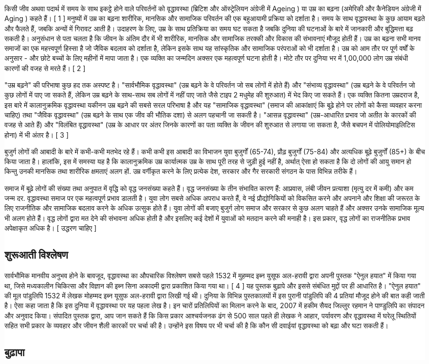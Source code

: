 किसी जीव अथवा पदार्थ में समय के साथ इकट्ठे होने वाले परिवर्तनों को वृद्धावस्था (ब्रिटिश और ऑस्ट्रेलियन अंग्रेजी में Ageing ) या उम्र का बढ़ना (अमेरिकी और कैनेडियन अंग्रेजी में Aging ) कहते हैं। [ 1 ] मनुष्यों में उम्र का बढ़ना शारीरिक, मानसिक और सामाजिक परिवर्तन की एक बहुआयामी प्रक्रिया को दर्शाता है। समय के साथ वृद्धावस्था के कुछ आयाम बढ़ते और फैलते हैं, जबकि अन्यों में गिरावट आती है। उदाहरण के लिए, उम्र के साथ प्रतिक्रिया का समय घट सकता है जबकि दुनिया की घटनाओं के बारे में जानकारी और बुद्धिमत्ता बढ़ सकती है। अनुसंधान से पता चलता है कि जीवन के अंतिम दौर में भी शारीरिक, मानसिक और सामाजिक तरक्की और विकास की संभावनाएं मौजूद होती हैं। उम्र का बढ़ना सभी मानव समाजों का एक महत्त्वपूर्ण हिस्सा है जो जैविक बदलाव को दर्शाता है, लेकिन इसके साथ यह सांस्कृतिक और सामाजिक परंपराओं को भी दर्शाता है। उम्र को आम तौर पर पूर्ण वर्षों के अनुसार - और छोटे बच्चों के लिए महीनों में मापा जाता है। एक व्यक्ति का जन्मदिन अक्सर एक महत्वपूर्ण घटना होती है। मोटे तौर पर दुनिया भर में 1,00,000 लोग उम्र संबंधी कारणों की वजह से मरते हैं। [ 2 ]

"उम्र बढ़ने" की परिभाषा कुछ हद तक अस्पष्ट है। "सार्वभौमिक वृद्धावस्था" (उम्र बढ़ने के वे परिवर्तन जो सब लोगों में होते हैं) और "संभाव्य वृद्धावस्था" (उम्र बढ़ने के वे परिवर्तन जो कुछ लोगों में पाए जा सकते हैं, लेकिन उम्र बढ़ने के साथ-साथ सब लोगों में नहीं पाए जाते जैसे टाइप 2 मधुमेह की शुरुआत) में भेद किए जा सकते हैं। एक व्यक्ति कितना उम्रदराज है, इस बारे में कालानुक्रमिक वृद्धावस्था यकीनन उम्र बढ़ने की सबसे सरल परिभाषा है और यह "सामाजिक वृद्धावस्था" (समाज की आकांक्षाएं कि बूढ़े होने पर लोगों को कैसा व्यवहार करना चाहिए) तथा "जैविक वृद्धावस्था" (उम्र बढ़ने के साथ एक जीव की भौतिक दशा) से अलग पहचानी जा सकती है। "आसन्न वृद्धावस्था" (उम्र-आधारित प्रभाव जो अतीत के कारकों की वजह से आते हैं) और "विलंबित वृद्धावस्था" (उम्र के आधार पर अंतर जिनके कारणों का पता व्यक्ति के जीवन की शुरुआत से लगाया जा सकता है, जैसे बचपन में पोलियोमाइलिटिस होना) में भी अंतर है। [ 3 ]

बुजुर्ग लोगों की आबादी के बारे में कभी-कभी मतभेद रहे हैं। कभी कभी इस आबादी का विभाजन युवा बुजुर्गों (65-74), प्रौढ़ बुजुर्गों (75-84) और अत्यधिक बूढ़े बुजुर्गों (85+) के बीच किया जाता है। हालांकि, इस में समस्या यह है कि कालानुक्रमिक उम्र कार्यात्मक उम्र के साथ पूरी तरह से जुड़ी हुई नहीं है, अर्थात् ऐसा हो सकता है कि दो लोगों की आयु समान हो किन्तु उनकी मानसिक तथा शारीरिक क्षमताएं अलग हों. उम्र वर्गीकृत करने के लिए प्रत्येक देश, सरकार और गैर सरकारी संगठन के पास विभिन्न तरीके हैं।

समाज में बूढ़े लोगों की संख्या तथा अनुपात में वृद्धि को वृद्ध जनसंख्या कहते हैं। वृद्ध जनसंख्या के तीन संभावित कारण हैं: आप्रवास, लंबी जीवन प्रत्याशा (मृत्यु दर में कमी) और कम जन्म दर. वृद्धावस्था समाज पर एक महत्वपूर्ण प्रभाव डालती है। युवा लोग सबसे अधिक अपराध करते हैं, वे नई प्रौद्योगिकियों को विकसित करने और अपनाने और शिक्षा की जरूरत के लिए राजनीतिक और सामाजिक बदलाव करने के अधिक उत्सुक होते हैं। युवा लोगों की बजाए बुजुर्ग लोग समाज और सरकार से कुछ अलग चाहते हैं और अक्सर उनके सामाजिक मूल्य भी अलग होते हैं। वृद्ध लोगों द्वारा मत देने की संभावना अधिक होती है और इसलिए कई देशों में युवाओं को मतदान करने की मनाही है। इस प्रकार, वृद्ध लोगों का राजनीतिक प्रभाव अपेक्षाकृत अधिक है। [ उद्धरण चाहिए ]

## शुरूआती विश्लेषण

सार्वभौमिक मानवीय अनुभव होने के बावजूद, वृद्धावस्था का औपचारिक विश्लेषण सबसे पहले 1532 में मुहम्मद इब्न युसूफ अल-हरावी द्वारा अपनी पुस्तक "ऐनुल हयात" में किया गया था, जिसे मध्यकालीन चिकित्सा और विज्ञान की इब्न सिना अकादमी द्वारा प्रकाशित किया गया था। [ 4 ] यह पुस्तक बुढ़ापे और इससे संबंधित मुद्दों पर ही आधारित है। "ऐनुल हयात" की मूल पांडुलिपि 1532 में लेखक मोहम्मद इब्न यूसुफ अल-हरावी द्वारा लिखी गई थी। दुनिया के विभिन्न पुस्तकालयों में इस पुरानी पांडुलिपि की 4 प्रतियां मौजूद होने की बात कही जाती है। ऐसा कहा जाता है कि इस दुनिया में वृद्धावस्था पर यह पहला लेख है। इन चारों प्रतिलिपियों का मिलान करने के बाद, 2007 में हकीम सैयद जिल्लुर रहमान ने पाण्डुलिपि का संपादन और अनुवाद किया। संपादित पुस्तक द्वारा, आप जान सकते हैं कि किस प्रकार आश्चर्यजनक ढंग से 500 साल पहले ही लेखक ने आहार, पर्यावरण और वृद्धावस्था में घरेलू स्थितियों सहित सभी प्रकार के व्यवहार और जीवन शैली कारकों पर चर्चा की है। उन्होंने इस विषय पर भी चर्चा की है कि कौन सी दवाईयां वृद्धावस्था को बढ़ा और घटा सकती हैं।

## बुढ़ापा
